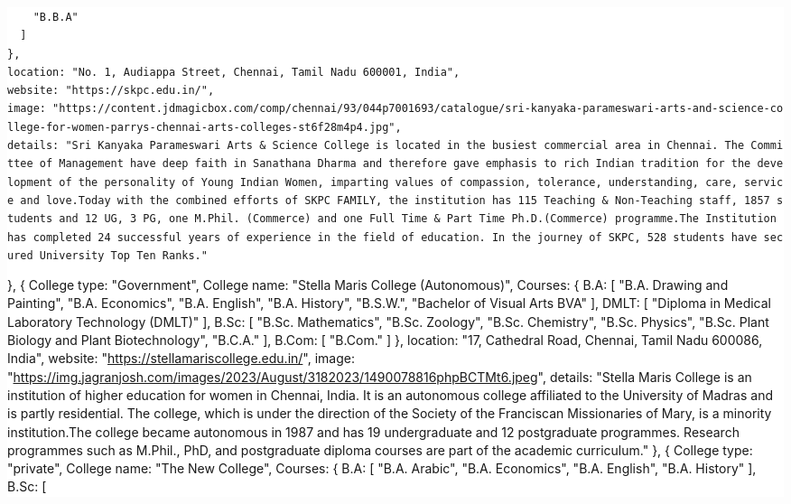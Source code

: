         "B.B.A"
      ]
    },
    location: "No. 1, Audiappa Street, Chennai, Tamil Nadu 600001, India",
    website: "https://skpc.edu.in/",
    image: "https://content.jdmagicbox.com/comp/chennai/93/044p7001693/catalogue/sri-kanyaka-parameswari-arts-and-science-college-for-women-parrys-chennai-arts-colleges-st6f28m4p4.jpg",
    details: "Sri Kanyaka Parameswari Arts & Science College is located in the busiest commercial area in Chennai. The Committee of Management have deep faith in Sanathana Dharma and therefore gave emphasis to rich Indian tradition for the development of the personality of Young Indian Women, imparting values of compassion, tolerance, understanding, care, service and love.Today with the combined efforts of SKPC FAMILY, the institution has 115 Teaching & Non-Teaching staff, 1857 students and 12 UG, 3 PG, one M.Phil. (Commerce) and one Full Time & Part Time Ph.D.(Commerce) programme.The Institution has completed 24 successful years of experience in the field of education. In the journey of SKPC, 528 students have secured University Top Ten Ranks."
  },
  {
    College type: "Government",
    College name: "Stella Maris College (Autonomous)",
    Courses: {
      B.A: [
        "B.A. Drawing and Painting",
        "B.A. Economics",
        "B.A. English",
        "B.A. History",
        "B.S.W.",
        "Bachelor of Visual Arts BVA"
      ],
      DMLT: [
        "Diploma in Medical Laboratory Technology (DMLT)"
      ],
      B.Sc: [
        "B.Sc. Mathematics",
        "B.Sc. Zoology",
        "B.Sc. Chemistry",
        "B.Sc. Physics",
        "B.Sc. Plant Biology and Plant Biotechnology",
        "B.C.A."
      ],
      B.Com: [
        "B.Com."
      ]
    },
    location: "17, Cathedral Road,  Chennai, Tamil Nadu 600086, India",
    website: "https://stellamariscollege.edu.in/",
    image: "https://img.jagranjosh.com/images/2023/August/3182023/1490078816phpBCTMt6.jpeg",
    details: "Stella Maris College is an institution of higher education for women in Chennai, India. It is an autonomous college affiliated to the University of Madras and is partly residential. The college, which is under the direction of the Society of the Franciscan Missionaries of Mary, is a minority institution.The college became autonomous in 1987 and has 19 undergraduate and 12 postgraduate programmes. Research programmes such as M.Phil., PhD, and postgraduate diploma courses are part of the academic curriculum."
  },
  {
    College type: "private",
    College name: "The New College",
    Courses: {
      B.A: [
        "B.A. Arabic",
        "B.A. Economics",
        "B.A. English",
        "B.A. History"
      ],
      B.Sc: [